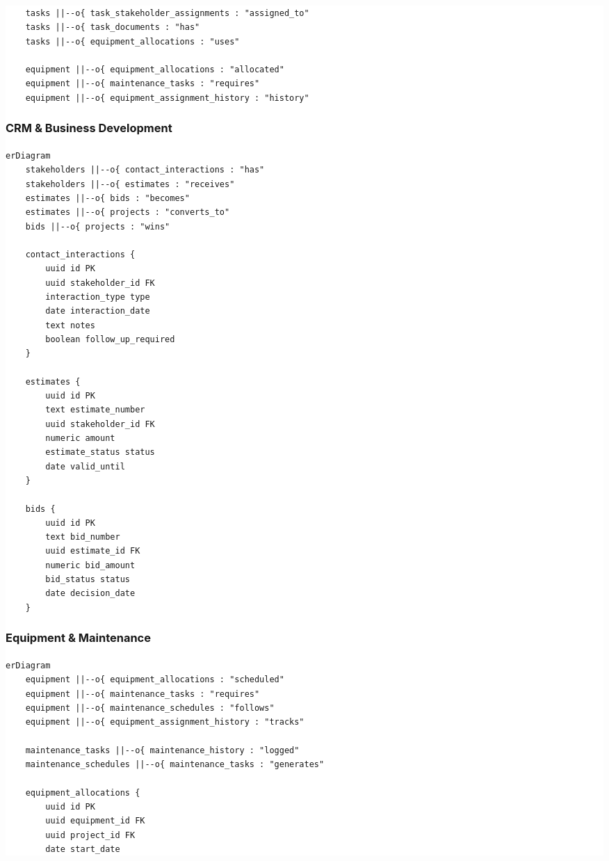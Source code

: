 ```mermaid
    tasks ||--o{ task_stakeholder_assignments : "assigned_to"
    tasks ||--o{ task_documents : "has"
    tasks ||--o{ equipment_allocations : "uses"
    
    equipment ||--o{ equipment_allocations : "allocated"
    equipment ||--o{ maintenance_tasks : "requires"
    equipment ||--o{ equipment_assignment_history : "history"
```

### CRM & Business Development

```mermaid
erDiagram
    stakeholders ||--o{ contact_interactions : "has"
    stakeholders ||--o{ estimates : "receives"
    estimates ||--o{ bids : "becomes"
    estimates ||--o{ projects : "converts_to"
    bids ||--o{ projects : "wins"
    
    contact_interactions {
        uuid id PK
        uuid stakeholder_id FK
        interaction_type type
        date interaction_date
        text notes
        boolean follow_up_required
    }
    
    estimates {
        uuid id PK
        text estimate_number
        uuid stakeholder_id FK
        numeric amount
        estimate_status status
        date valid_until
    }
    
    bids {
        uuid id PK
        text bid_number
        uuid estimate_id FK
        numeric bid_amount
        bid_status status
        date decision_date
    }
```

### Equipment & Maintenance

```mermaid
erDiagram
    equipment ||--o{ equipment_allocations : "scheduled"
    equipment ||--o{ maintenance_tasks : "requires"
    equipment ||--o{ maintenance_schedules : "follows"
    equipment ||--o{ equipment_assignment_history : "tracks"
    
    maintenance_tasks ||--o{ maintenance_history : "logged"
    maintenance_schedules ||--o{ maintenance_tasks : "generates"
    
    equipment_allocations {
        uuid id PK
        uuid equipment_id FK
        uuid project_id FK
        date start_date
```